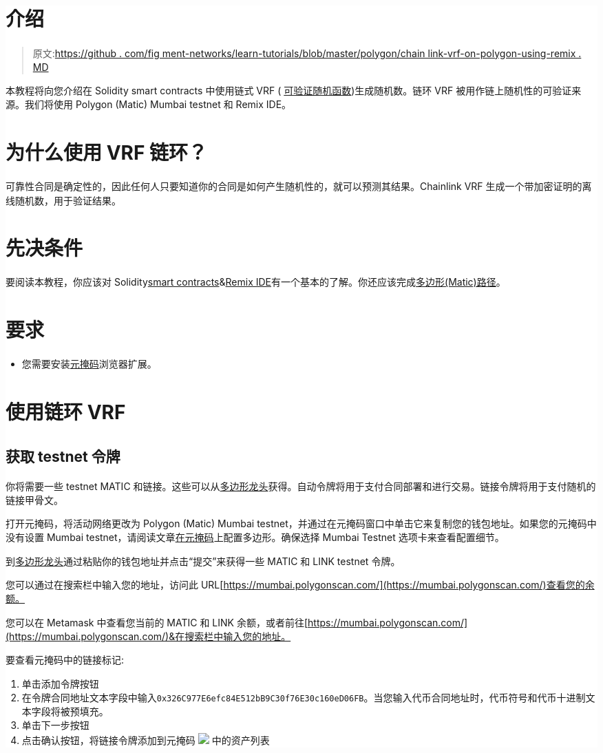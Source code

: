 # 介绍

> 原文:[https://github . com/fig ment-networks/learn-tutorials/blob/master/polygon/chain link-vrf-on-polygon-using-remix . MD](https://github.com/figment-networks/learn-tutorials/blob/master/polygon/chainlink-vrf-on-polygon-using-remix.md)

本教程将向您介绍在 Solidity smart contracts 中使用链式 VRF ( [可验证随机函数](https://docs.chain.link/docs/chainlink-vrf/#generate-random-numbers-in-your-smart-contracts))生成随机数。链环 VRF 被用作链上随机性的可验证来源。我们将使用 Polygon (Matic) Mumbai testnet 和 Remix IDE。

# 为什么使用 VRF 链环？

可靠性合同是确定性的，因此任何人只要知道你的合同是如何产生随机性的，就可以预测其结果。Chainlink VRF 生成一个带加密证明的离线随机数，用于验证结果。

# 先决条件

要阅读本教程，你应该对 Solidity[smart contracts](https://solidity-by-example.org/)&[Remix IDE](https://remix.ethereum.org/)有一个基本的了解。你还应该完成[多边形(Matic)路径](https://learn.figment.io/network-documentation/matic/polygon-matic-pathway)。

# 要求

*   您需要安装[元掩码](https://metamask.io)浏览器扩展。

# 使用链环 VRF

## 获取 testnet 令牌

你将需要一些 testnet MATIC 和链接。这些可以从[多边形龙头](https://faucet.polygon.technology/)获得。自动令牌将用于支付合同部署和进行交易。链接令牌将用于支付随机的链接甲骨文。

打开元掩码，将活动网络更改为 Polygon (Matic) Mumbai testnet，并通过在元掩码窗口中单击它来复制您的钱包地址。如果您的元掩码中没有设置 Mumbai testnet，请阅读文章[在元掩码](https://docs.matic.network/docs/develop/metamask/config-polygon-on-metamask)上配置多边形。确保选择 Mumbai Testnet 选项卡来查看配置细节。

到[多边形龙头](https://faucet.polygon.technology/)通过粘贴你的钱包地址并点击“提交”来获得一些 MATIC 和 LINK testnet 令牌。

您可以通过在搜索栏中输入您的地址，访问此 URL[https://mumbai.polygonscan.com/](https://mumbai.polygonscan.com/)查看您的余额。

您可以在 Metamask 中查看您当前的 MATIC 和 LINK 余额，或者前往[https://mumbai.polygonscan.com/](https://mumbai.polygonscan.com/)&在搜索栏中输入您的地址。

要查看元掩码中的链接标记:

1.  单击添加令牌按钮
2.  在令牌合同地址文本字段中输入`0x326C977E6efc84E512bB9C30f76E30c160eD06FB`。当您输入代币合同地址时，代币符号和代币十进制文本字段将被预填充。
3.  单击下一步按钮
4.  点击确认按钮，将链接令牌添加到元掩码 [![](../Images/2cd5ce4f16b2374fa6cd79430e81f96d.png)](https://github.com/figment-networks/learn-tutorials/raw/master/assets/matic-chainlinkvrf-tutorial-img1.png) 中的资产列表
